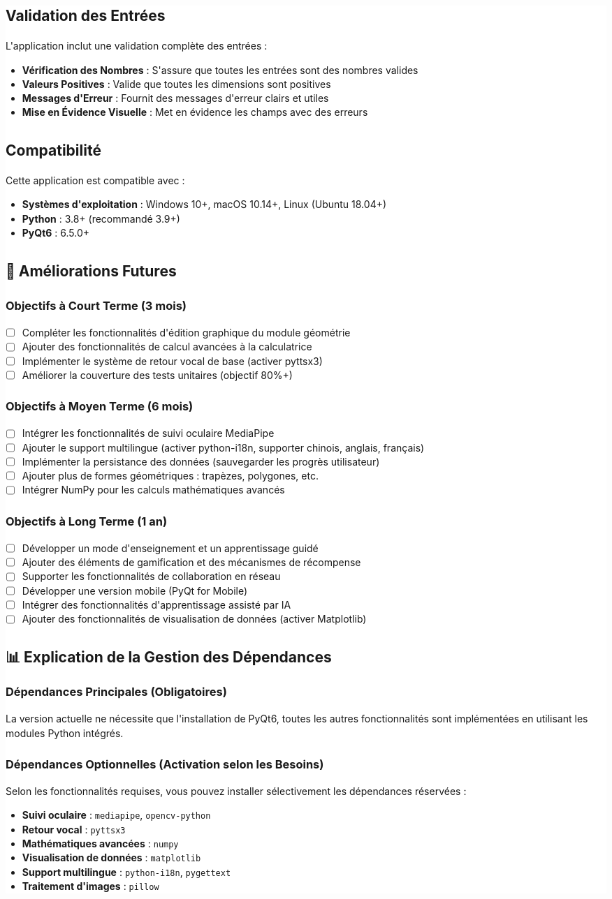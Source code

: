 ## Validation des Entrées

L'application inclut une validation complète des entrées :
- **Vérification des Nombres** : S'assure que toutes les entrées sont des nombres valides
- **Valeurs Positives** : Valide que toutes les dimensions sont positives
- **Messages d'Erreur** : Fournit des messages d'erreur clairs et utiles
- **Mise en Évidence Visuelle** : Met en évidence les champs avec des erreurs

## Compatibilité

Cette application est compatible avec :
- **Systèmes d'exploitation** : Windows 10+, macOS 10.14+, Linux (Ubuntu 18.04+)
- **Python** : 3.8+ (recommandé 3.9+)
- **PyQt6** : 6.5.0+

## 🔮 Améliorations Futures

### Objectifs à Court Terme (3 mois)
- [ ] Compléter les fonctionnalités d'édition graphique du module géométrie
- [ ] Ajouter des fonctionnalités de calcul avancées à la calculatrice
- [ ] Implémenter le système de retour vocal de base (activer pyttsx3)
- [ ] Améliorer la couverture des tests unitaires (objectif 80%+)

### Objectifs à Moyen Terme (6 mois)
- [ ] Intégrer les fonctionnalités de suivi oculaire MediaPipe
- [ ] Ajouter le support multilingue (activer python-i18n, supporter chinois, anglais, français)
- [ ] Implémenter la persistance des données (sauvegarder les progrès utilisateur)
- [ ] Ajouter plus de formes géométriques : trapèzes, polygones, etc.
- [ ] Intégrer NumPy pour les calculs mathématiques avancés

### Objectifs à Long Terme (1 an)
- [ ] Développer un mode d'enseignement et un apprentissage guidé
- [ ] Ajouter des éléments de gamification et des mécanismes de récompense
- [ ] Supporter les fonctionnalités de collaboration en réseau
- [ ] Développer une version mobile (PyQt for Mobile)
- [ ] Intégrer des fonctionnalités d'apprentissage assisté par IA
- [ ] Ajouter des fonctionnalités de visualisation de données (activer Matplotlib)

## 📊 Explication de la Gestion des Dépendances

### Dépendances Principales (Obligatoires)
La version actuelle ne nécessite que l'installation de PyQt6, toutes les autres fonctionnalités sont implémentées en utilisant les modules Python intégrés.

### Dépendances Optionnelles (Activation selon les Besoins)
Selon les fonctionnalités requises, vous pouvez installer sélectivement les dépendances réservées :

- **Suivi oculaire** : `mediapipe`, `opencv-python`
- **Retour vocal** : `pyttsx3`
- **Mathématiques avancées** : `numpy`
- **Visualisation de données** : `matplotlib`
- **Support multilingue** : `python-i18n`, `pygettext`
- **Traitement d'images** : `pillow`
